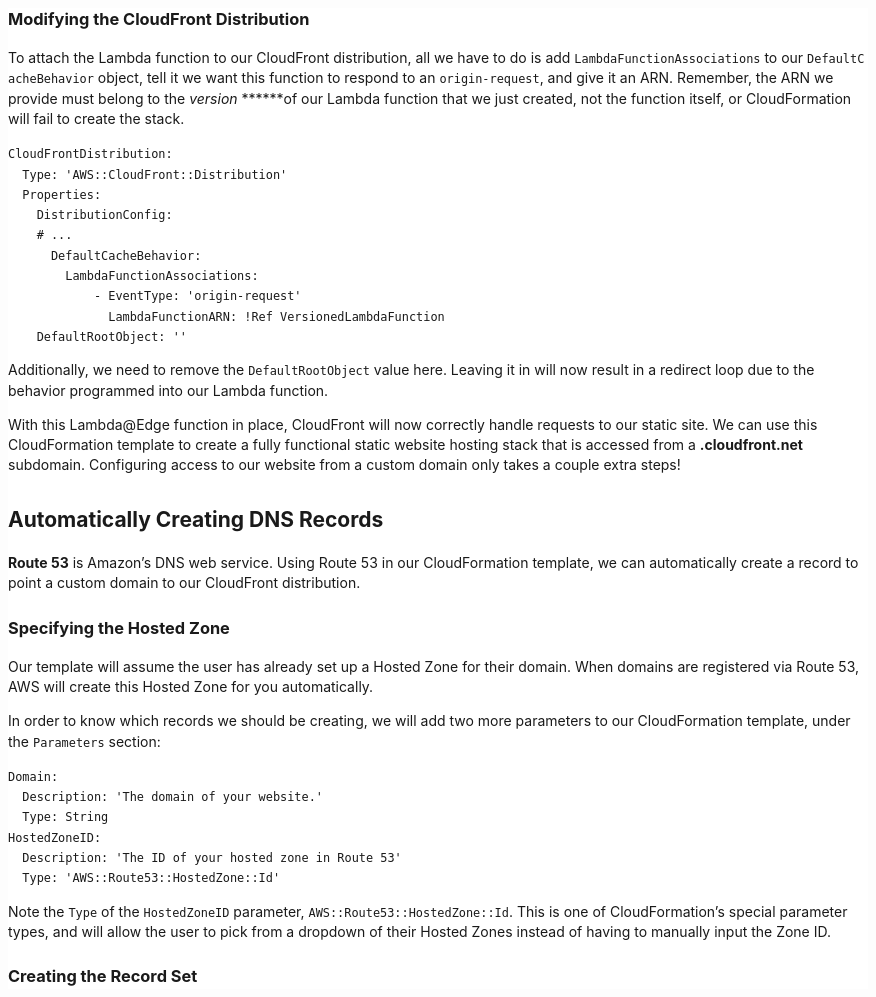 ### Modifying the CloudFront Distribution

To attach the Lambda function to our CloudFront distribution, all we have to do is add `LambdaFunctionAssociations` to our `DefaultCacheBehavior` object, tell it we want this function to respond to an `origin-request`, and give it an ARN. Remember, the ARN we provide must belong to the _version_ ******of our Lambda function that we just created, not the function itself, or CloudFormation will fail to create the stack.

    CloudFrontDistribution:
      Type: 'AWS::CloudFront::Distribution'
      Properties:
        DistributionConfig:
        # ...
          DefaultCacheBehavior:
            LambdaFunctionAssociations:
                - EventType: 'origin-request'
                  LambdaFunctionARN: !Ref VersionedLambdaFunction
        DefaultRootObject: ''

Additionally, we need to remove the `DefaultRootObject` value here. Leaving it in will now result in a redirect loop due to the behavior programmed into our Lambda function.

With this Lambda@Edge function in place, CloudFront will now correctly handle requests to our static site. We can use this CloudFormation template to create a fully functional static website hosting stack that is accessed from a **.cloudfront.net** subdomain. Configuring access to our website from a custom domain only takes a couple extra steps!

## Automatically Creating DNS Records

**Route 53** is Amazon’s DNS web service. Using Route 53 in our CloudFormation template, we can automatically create a record to point a custom domain to our CloudFront distribution.

### Specifying the Hosted Zone

Our template will assume the user has already set up a Hosted Zone for their domain. When domains are registered via Route 53, AWS will create this Hosted Zone for you automatically.

In order to know which records we should be creating, we will add two more parameters to our CloudFormation template, under the `Parameters` section:

    Domain:
      Description: 'The domain of your website.'
      Type: String
    HostedZoneID:
      Description: 'The ID of your hosted zone in Route 53'
      Type: 'AWS::Route53::HostedZone::Id'

Note the `Type` of the `HostedZoneID` parameter, `AWS::Route53::HostedZone::Id`. This is one of CloudFormation’s special parameter types, and will allow the user to pick from a dropdown of their Hosted Zones instead of having to manually input the Zone ID.

### Creating the Record Set
